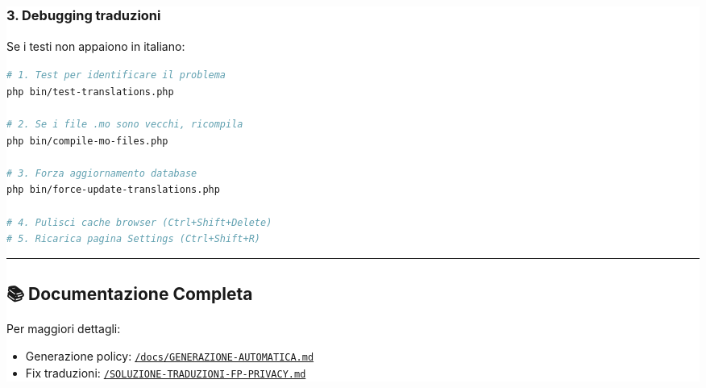 ### 3. Debugging traduzioni

Se i testi non appaiono in italiano:

```bash
# 1. Test per identificare il problema
php bin/test-translations.php

# 2. Se i file .mo sono vecchi, ricompila
php bin/compile-mo-files.php

# 3. Forza aggiornamento database
php bin/force-update-translations.php

# 4. Pulisci cache browser (Ctrl+Shift+Delete)
# 5. Ricarica pagina Settings (Ctrl+Shift+R)
```

---

## 📚 Documentazione Completa

Per maggiori dettagli:
- Generazione policy: [`/docs/GENERAZIONE-AUTOMATICA.md`](../docs/GENERAZIONE-AUTOMATICA.md)
- Fix traduzioni: [`/SOLUZIONE-TRADUZIONI-FP-PRIVACY.md`](../SOLUZIONE-TRADUZIONI-FP-PRIVACY.md)
